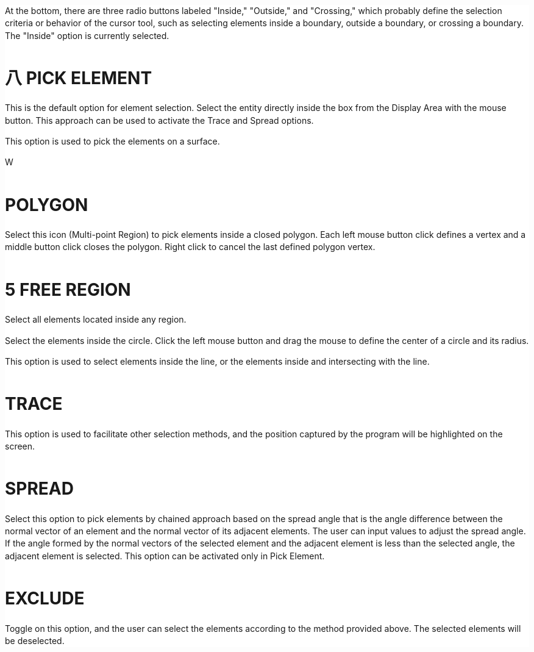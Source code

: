 At the bottom, there are three radio buttons labeled "Inside," "Outside," and "Crossing," which probably define the selection criteria or behavior of the cursor tool, such as selecting elements inside a boundary, outside a boundary, or crossing a boundary. The "Inside" option is currently selected.
</p>
<h1>
 八 PICK ELEMENT
</h1>
<p>
 This is the default option for element selection. Select the entity directly inside the box from the Display Area with the mouse button. This approach can be used to activate the Trace and Spread options.
</p>
<p>
 This option is used to pick the elements on a surface.
</p>
<p>
 W
</p>
<h1>
 POLYGON
</h1>
<p>
 Select this icon (Multi-point Region) to pick elements inside a closed polygon. Each left mouse button click defines a vertex and a middle button click closes the polygon. Right click to cancel the last defined polygon vertex.
</p>
<h1>
 5 FREE REGION
</h1>
<p>
 Select all elements located inside any region.
</p>
<p>
 Select the elements inside the circle. Click the left mouse button and drag the mouse to define the center of a circle and its radius.
</p>
<p>
 This option is used to select elements inside the line, or the elements inside and intersecting with the line.
</p>
<h1>
 TRACE
</h1>
<p>
 This option is used to facilitate other selection methods, and the position captured by the program will be highlighted on the screen.
</p>
<h1>
 SPREAD
</h1>
<p>
 Select this option to pick elements by chained approach based on the spread angle that is the angle difference between the normal vector of an element and the normal vector of its adjacent elements. The user can input values to adjust the spread angle. If the angle formed by the normal vectors of the selected element and the adjacent element is less than the selected angle, the adjacent element is selected. This option can be activated only in Pick Element.
</p>
<h1>
 EXCLUDE
</h1>
<p>
 Toggle on this option, and the user can select the elements according to the method provided above. The selected elements will be deselected.
</p>